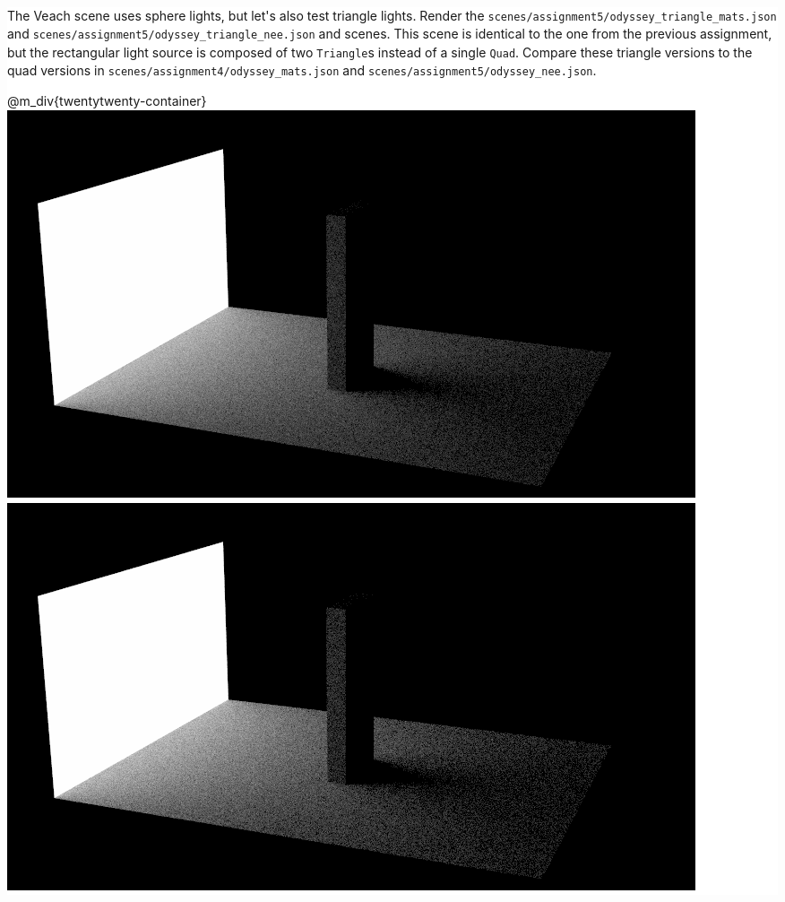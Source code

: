 The Veach scene uses sphere lights, but let's also test triangle lights. Render the `scenes/assignment5/odyssey_triangle_mats.json` and `scenes/assignment5/odyssey_triangle_nee.json` and scenes. This scene is identical to the one from the previous assignment, but the rectangular light source is composed of two `Triangle`s instead of a single `Quad`. Compare these triangle versions to the quad versions in `scenes/assignment4/odyssey_mats.json` and `scenes/assignment5/odyssey_nee.json`.

@m_div{twentytwenty-container}
    <img src="odyssey_mats-ref.png" alt="Material sampling one quad">
    <img src="odyssey_triangle_mats-ref.png" alt="Material sampling two triangles">